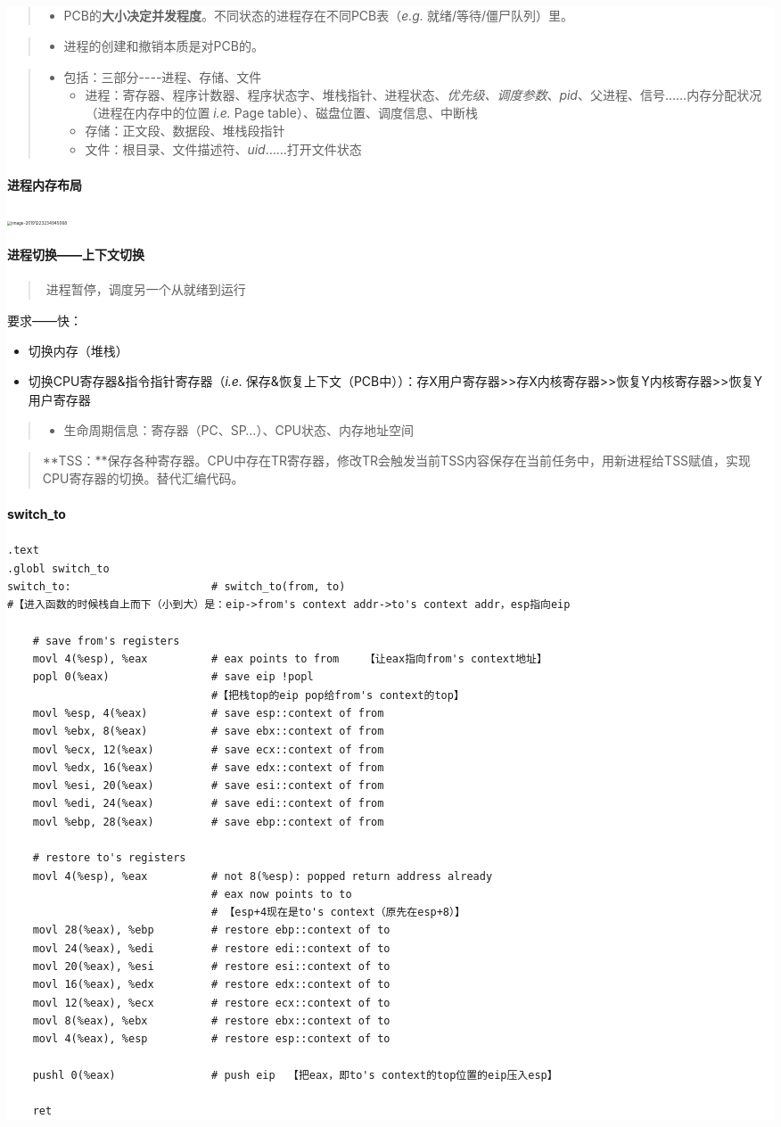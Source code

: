> - PCB的**大小决定并发程度**。不同状态的进程存在不同PCB表（*e.g.* 就绪/等待/僵尸队列）里。

> - 进程的创建和撤销本质是对PCB的。

> - 包括：三部分----进程、存储、文件
>   - 进程：寄存器、程序计数器、程序状态字、堆栈指针、进程状态、*优先级、调度参数*、*pid*、父进程、信号……内存分配状况（进程在内存中的位置 *i.e.* Page table）、磁盘位置、调度信息、中断栈
>   - 存储：正文段、数据段、堆栈段指针
>   - 文件：根目录、文件描述符、*uid*……打开文件状态



#### 进程内存布局

<img src="C:\Users\choco\AppData\Roaming\Typora\typora-user-images\image-20191223234945068.png" alt="image-20191223234945068" style="zoom: 33%;" />



#### 进程切换——上下文切换

> ​	进程暂停，调度另一个从就绪到运行

要求——快：

- 切换内存（堆栈）

- 切换CPU寄存器&指令指针寄存器（*i.e.* 保存&恢复上下文（PCB中））：存X用户寄存器>>存X内核寄存器>>恢复Y内核寄存器>>恢复Y用户寄存器

> - 生命周期信息：寄存器（PC、SP…）、CPU状态、内存地址空间

> **TSS：**保存各种寄存器。CPU中存在TR寄存器，修改TR会触发当前TSS内容保存在当前任务中，用新进程给TSS赋值，实现CPU寄存器的切换。替代汇编代码。



#### switch_to 

```assembly
.text
.globl switch_to
switch_to:                      # switch_to(from, to)	
#【进入函数的时候栈自上而下（小到大）是：eip->from's context addr->to's context addr，esp指向eip

    # save from's registers
    movl 4(%esp), %eax          # eax points to from	【让eax指向from's context地址】
    popl 0(%eax)              	# save eip !popl	
    							#【把栈top的eip pop给from's context的top】
    movl %esp, 4(%eax)          # save esp::context of from
    movl %ebx, 8(%eax)          # save ebx::context of from
    movl %ecx, 12(%eax)         # save ecx::context of from
    movl %edx, 16(%eax)         # save edx::context of from
    movl %esi, 20(%eax)         # save esi::context of from
    movl %edi, 24(%eax)         # save edi::context of from
    movl %ebp, 28(%eax)         # save ebp::context of from

    # restore to's registers
    movl 4(%esp), %eax          # not 8(%esp): popped return address already
                                # eax now points to to	
                                # 【esp+4现在是to's context（原先在esp+8）】
    movl 28(%eax), %ebp         # restore ebp::context of to
    movl 24(%eax), %edi         # restore edi::context of to
    movl 20(%eax), %esi         # restore esi::context of to
    movl 16(%eax), %edx         # restore edx::context of to
    movl 12(%eax), %ecx         # restore ecx::context of to
    movl 8(%eax), %ebx          # restore ebx::context of to
    movl 4(%eax), %esp          # restore esp::context of to

    pushl 0(%eax)               # push eip	【把eax，即to's context的top位置的eip压入esp】

    ret
```
